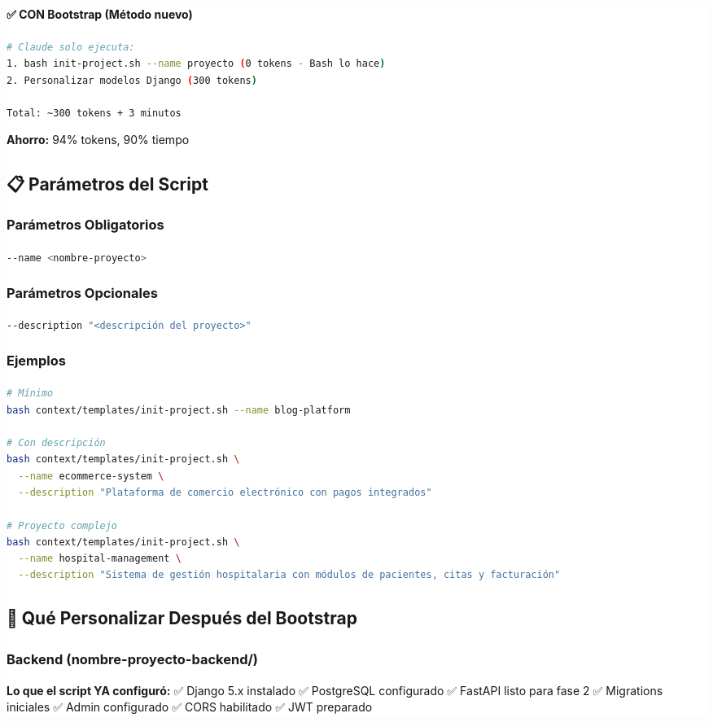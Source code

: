 #### ✅ CON Bootstrap (Método nuevo)

```bash
# Claude solo ejecuta:
1. bash init-project.sh --name proyecto (0 tokens - Bash lo hace)
2. Personalizar modelos Django (300 tokens)

Total: ~300 tokens + 3 minutos
```

**Ahorro:** 94% tokens, 90% tiempo

## 📋 Parámetros del Script

### Parámetros Obligatorios

```bash
--name <nombre-proyecto>
```

### Parámetros Opcionales

```bash
--description "<descripción del proyecto>"
```

### Ejemplos

```bash
# Mínimo
bash context/templates/init-project.sh --name blog-platform

# Con descripción
bash context/templates/init-project.sh \
  --name ecommerce-system \
  --description "Plataforma de comercio electrónico con pagos integrados"

# Proyecto complejo
bash context/templates/init-project.sh \
  --name hospital-management \
  --description "Sistema de gestión hospitalaria con módulos de pacientes, citas y facturación"
```

## 🎯 Qué Personalizar Después del Bootstrap

### Backend (nombre-proyecto-backend/)

**Lo que el script YA configuró:**
✅ Django 5.x instalado
✅ PostgreSQL configurado
✅ FastAPI listo para fase 2
✅ Migrations iniciales
✅ Admin configurado
✅ CORS habilitado
✅ JWT preparado
